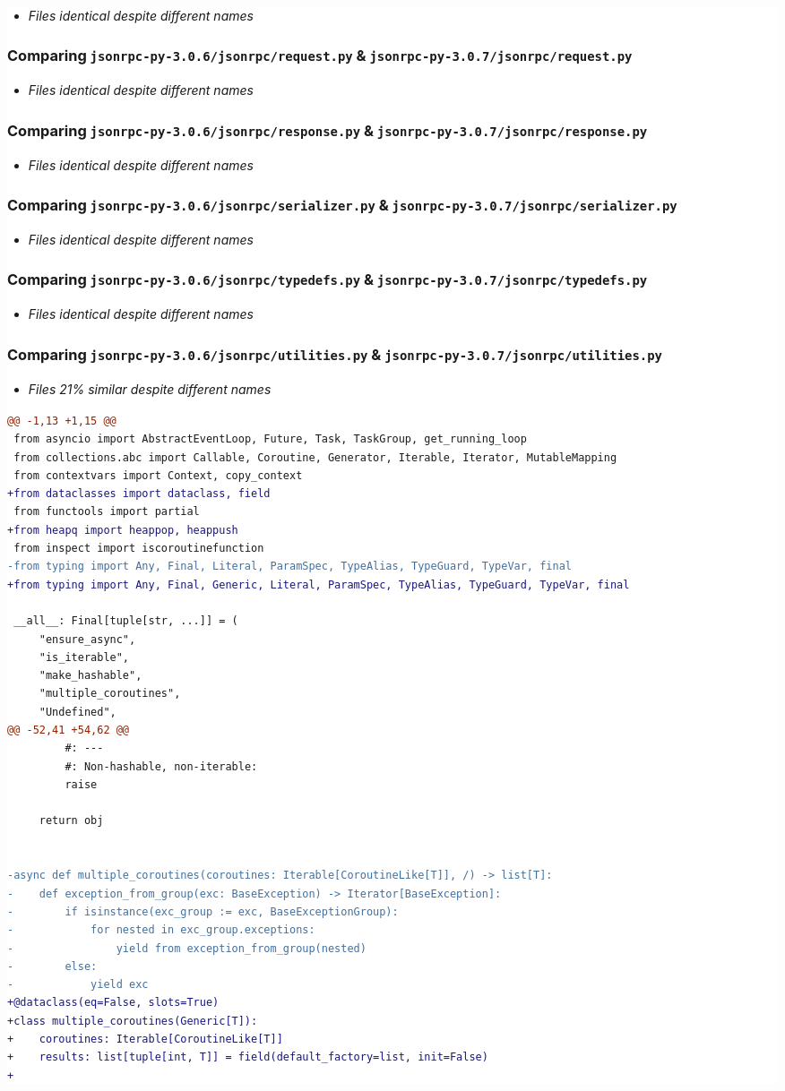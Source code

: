  * *Files identical despite different names*

### Comparing `jsonrpc-py-3.0.6/jsonrpc/request.py` & `jsonrpc-py-3.0.7/jsonrpc/request.py`

 * *Files identical despite different names*

### Comparing `jsonrpc-py-3.0.6/jsonrpc/response.py` & `jsonrpc-py-3.0.7/jsonrpc/response.py`

 * *Files identical despite different names*

### Comparing `jsonrpc-py-3.0.6/jsonrpc/serializer.py` & `jsonrpc-py-3.0.7/jsonrpc/serializer.py`

 * *Files identical despite different names*

### Comparing `jsonrpc-py-3.0.6/jsonrpc/typedefs.py` & `jsonrpc-py-3.0.7/jsonrpc/typedefs.py`

 * *Files identical despite different names*

### Comparing `jsonrpc-py-3.0.6/jsonrpc/utilities.py` & `jsonrpc-py-3.0.7/jsonrpc/utilities.py`

 * *Files 21% similar despite different names*

```diff
@@ -1,13 +1,15 @@
 from asyncio import AbstractEventLoop, Future, Task, TaskGroup, get_running_loop
 from collections.abc import Callable, Coroutine, Generator, Iterable, Iterator, MutableMapping
 from contextvars import Context, copy_context
+from dataclasses import dataclass, field
 from functools import partial
+from heapq import heappop, heappush
 from inspect import iscoroutinefunction
-from typing import Any, Final, Literal, ParamSpec, TypeAlias, TypeGuard, TypeVar, final
+from typing import Any, Final, Generic, Literal, ParamSpec, TypeAlias, TypeGuard, TypeVar, final
 
 __all__: Final[tuple[str, ...]] = (
     "ensure_async",
     "is_iterable",
     "make_hashable",
     "multiple_coroutines",
     "Undefined",
@@ -52,41 +54,62 @@
         #: ---
         #: Non-hashable, non-iterable:
         raise
 
     return obj
 
 
-async def multiple_coroutines(coroutines: Iterable[CoroutineLike[T]], /) -> list[T]:
-    def exception_from_group(exc: BaseException) -> Iterator[BaseException]:
-        if isinstance(exc_group := exc, BaseExceptionGroup):
-            for nested in exc_group.exceptions:
-                yield from exception_from_group(nested)
-        else:
-            yield exc
+@dataclass(eq=False, slots=True)
+class multiple_coroutines(Generic[T]):
+    coroutines: Iterable[CoroutineLike[T]]
+    results: list[tuple[int, T]] = field(default_factory=list, init=False)
+
```